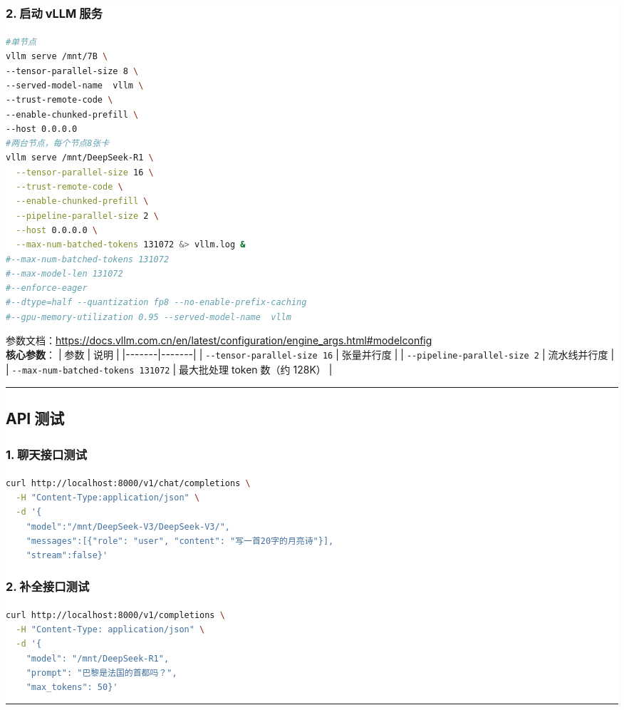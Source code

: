 ### 2. 启动 vLLM 服务
```bash
#单节点
vllm serve /mnt/7B \
--tensor-parallel-size 8 \
--served-model-name  vllm \
--trust-remote-code \
--enable-chunked-prefill \
--host 0.0.0.0
#两台节点，每个节点8张卡
vllm serve /mnt/DeepSeek-R1 \
  --tensor-parallel-size 16 \
  --trust-remote-code \
  --enable-chunked-prefill \
  --pipeline-parallel-size 2 \
  --host 0.0.0.0 \
  --max-num-batched-tokens 131072 &> vllm.log &
#--max-num-batched-tokens 131072
#--max-model-len 131072
#--enforce-eager 
#--dtype=half --quantization fp8 --no-enable-prefix-caching 
#--gpu-memory-utilization 0.95 --served-model-name  vllm
```
参数文档：https://docs.vllm.com.cn/en/latest/configuration/engine_args.html#modelconfig<br>
**核心参数**：
| 参数 | 说明 |
|-------|-------|
| `--tensor-parallel-size 16` | 张量并行度 |
| `--pipeline-parallel-size 2` | 流水线并行度 |
| `--max-num-batched-tokens 131072` | 最大批处理 token 数（约 128K） |

---

## API 测试

### 1. 聊天接口测试
```bash
curl http://localhost:8000/v1/chat/completions \
  -H "Content-Type:application/json" \
  -d '{
    "model":"/mnt/DeepSeek-V3/DeepSeek-V3/",
    "messages":[{"role": "user", "content": "写一首20字的月亮诗"}],
    "stream":false}'
```

### 2. 补全接口测试
```bash
curl http://localhost:8000/v1/completions \
  -H "Content-Type: application/json" \
  -d '{
    "model": "/mnt/DeepSeek-R1",
    "prompt": "巴黎是法国的首都吗？",
    "max_tokens": 50}'
```

---
